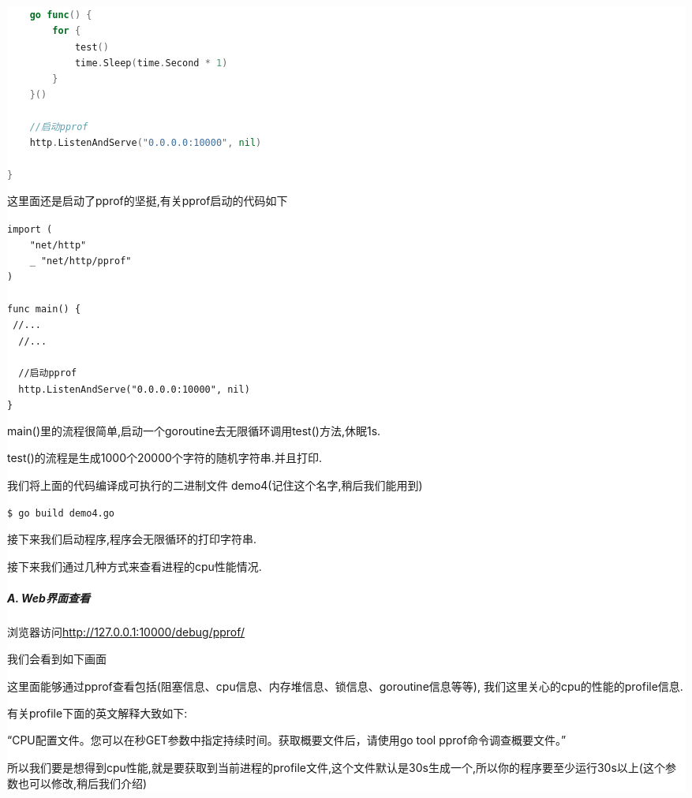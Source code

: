 ```go
    go func() {
        for {
            test()
            time.Sleep(time.Second * 1)
        }
    }()

    //启动pprof
    http.ListenAndServe("0.0.0.0:10000", nil)

}
```

这里面还是启动了pprof的坚挺,有关pprof启动的代码如下

```shell
import (
    "net/http"
    _ "net/http/pprof"
)

func main() {
 //...
  //...
  
  //启动pprof
  http.ListenAndServe("0.0.0.0:10000", nil)
}
```

main()里的流程很简单,启动一个goroutine去无限循环调用test()方法,休眠1s.

test()的流程是生成1000个20000个字符的随机字符串.并且打印.

我们将上面的代码编译成可执行的二进制文件 demo4(记住这个名字,稍后我们能用到)

```shell
$ go build demo4.go
```

接下来我们启动程序,程序会无限循环的打印字符串.

接下来我们通过几种方式来查看进程的cpu性能情况.

##### A. Web界面查看

浏览器访问<http://127.0.0.1:10000/debug/pprof/>

我们会看到如下画面



这里面能够通过pprof查看包括(阻塞信息、cpu信息、内存堆信息、锁信息、goroutine信息等等), 我们这里关心的cpu的性能的profile信息.

有关profile下面的英文解释大致如下:

“CPU配置文件。您可以在秒GET参数中指定持续时间。获取概要文件后，请使用go tool pprof命令调查概要文件。”

所以我们要是想得到cpu性能,就是要获取到当前进程的profile文件,这个文件默认是30s生成一个,所以你的程序要至少运行30s以上(这个参数也可以修改,稍后我们介绍)
